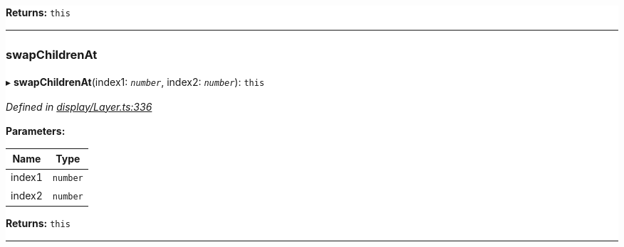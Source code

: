 **Returns:** `this`

___
<a id="swapchildrenat"></a>

###  swapChildrenAt

▸ **swapChildrenAt**(index1: *`number`*, index2: *`number`*): `this`

*Defined in [display/Layer.ts:336](https://github.com/Lanfei/playable.js/blob/9a36445/src/display/Layer.ts#L336)*

**Parameters:**

| Name | Type |
| ------ | ------ |
| index1 | `number` |
| index2 | `number` |

**Returns:** `this`

___

